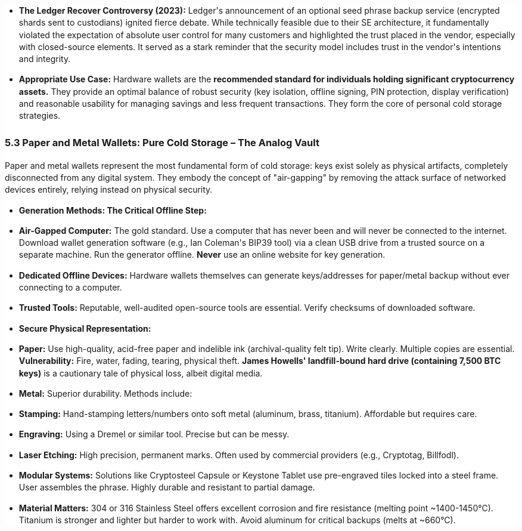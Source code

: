 *   **The Ledger Recover Controversy (2023):** Ledger's announcement of an optional seed phrase backup service (encrypted shards sent to custodians) ignited fierce debate. While technically feasible due to their SE architecture, it fundamentally violated the expectation of absolute user control for many customers and highlighted the trust placed in the vendor, especially with closed-source elements. It served as a stark reminder that the security model includes trust in the vendor's intentions and integrity.

*   **Appropriate Use Case:** Hardware wallets are the **recommended standard for individuals holding significant cryptocurrency assets.** They provide an optimal balance of robust security (key isolation, offline signing, PIN protection, display verification) and reasonable usability for managing savings and less frequent transactions. They form the core of personal cold storage strategies.

### 5.3 Paper and Metal Wallets: Pure Cold Storage – The Analog Vault

Paper and metal wallets represent the most fundamental form of cold storage: keys exist solely as physical artifacts, completely disconnected from any digital system. They embody the concept of "air-gapping" by removing the attack surface of networked devices entirely, relying instead on physical security.

*   **Generation Methods: The Critical Offline Step:**

*   **Air-Gapped Computer:** The gold standard. Use a computer that has never been and will never be connected to the internet. Download wallet generation software (e.g., Ian Coleman's BIP39 tool) via a clean USB drive from a trusted source on a separate machine. Run the generator offline. **Never** use an online website for key generation.

*   **Dedicated Offline Devices:** Hardware wallets themselves can generate keys/addresses for paper/metal backup without ever connecting to a computer.

*   **Trusted Tools:** Reputable, well-audited open-source tools are essential. Verify checksums of downloaded software.

*   **Secure Physical Representation:**

*   **Paper:** Use high-quality, acid-free paper and indelible ink (archival-quality felt tip). Write clearly. Multiple copies are essential. **Vulnerability:** Fire, water, fading, tearing, physical theft. **James Howells' landfill-bound hard drive (containing 7,500 BTC keys)** is a cautionary tale of physical loss, albeit digital media.

*   **Metal:** Superior durability. Methods include:

*   **Stamping:** Hand-stamping letters/numbers onto soft metal (aluminum, brass, titanium). Affordable but requires care.

*   **Engraving:** Using a Dremel or similar tool. Precise but can be messy.

*   **Laser Etching:** High precision, permanent marks. Often used by commercial providers (e.g., Cryptotag, Billfodl).

*   **Modular Systems:** Solutions like Cryptosteel Capsule or Keystone Tablet use pre-engraved tiles locked into a steel frame. User assembles the phrase. Highly durable and resistant to partial damage.

*   **Material Matters:** 304 or 316 Stainless Steel offers excellent corrosion and fire resistance (melting point ~1400-1450°C). Titanium is stronger and lighter but harder to work with. Avoid aluminum for critical backups (melts at ~660°C).
